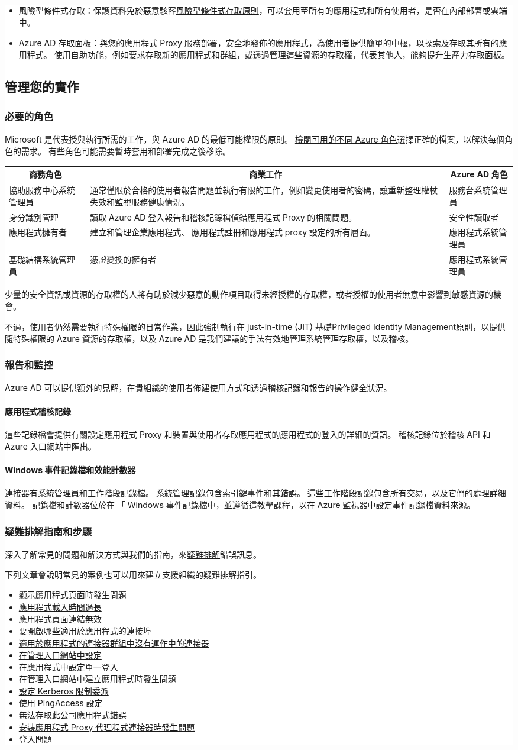 * 風險型條件式存取：保護資料免於惡意駭客[風險型條件式存取原則](https://www.microsoft.com/cloud-platform/conditional-access)，可以套用至所有的應用程式和所有使用者，是否在內部部署或雲端中。

* Azure AD 存取面板：與您的應用程式 Proxy 服務部署，安全地發佈的應用程式，為使用者提供簡單的中樞，以探索及存取其所有的應用程式。 使用自助功能，例如要求存取新的應用程式和群組，或透過管理這些資源的存取權，代表其他人，能夠提升生產力[存取面板](https://aka.ms/AccessPanelDPDownload)。

## <a name="manage-your-implementation"></a>管理您的實作

### <a name="required-roles"></a>必要的角色

Microsoft 是代表授與執行所需的工作，與 Azure AD 的最低可能權限的原則。 [檢閱可用的不同 Azure 角色](https://docs.microsoft.com/azure/active-directory/active-directory-assign-admin-roles-azure-portal)選擇正確的檔案，以解決每個角色的需求。 有些角色可能需要暫時套用和部署完成之後移除。

| 商務角色| 商業工作| Azure AD 角色 |
|---|---|---|
| 協助服務中心系統管理員 | 通常僅限於合格的使用者報告問題並執行有限的工作，例如變更使用者的密碼，讓重新整理權杖失效和監視服務健康情況。 | 服務台系統管理員 |
| 身分識別管理| 讀取 Azure AD 登入報告和稽核記錄檔偵錯應用程式 Proxy 的相關問題。| 安全性讀取者 |
| 應用程式擁有者| 建立和管理企業應用程式、 應用程式註冊和應用程式 proxy 設定的所有層面。| 應用程式系統管理員 |
| 基礎結構系統管理員 | 憑證變換的擁有者 | 應用程式系統管理員 |

少量的安全資訊或資源的存取權的人將有助於減少惡意的動作項目取得未經授權的存取權，或者授權的使用者無意中影響到敏感資源的機會。 
 
不過，使用者仍然需要執行特殊權限的日常作業，因此強制執行在 just-in-time (JIT) 基礎[Privileged Identity Management](https://docs.microsoft.com/azure/active-directory/active-directory-privileged-identity-management-configure)原則，以提供隨特殊權限的 Azure 資源的存取權，以及 Azure AD 是我們建議的手法有效地管理系統管理存取權，以及稽核。

### <a name="reporting-and-monitoring"></a>報告和監控

Azure AD 可以提供額外的見解，在貴組織的使用者佈建使用方式和透過稽核記錄和報告的操作健全狀況。 

#### <a name="application-audit-logs"></a>應用程式稽核記錄

這些記錄檔會提供有關設定應用程式 Proxy 和裝置與使用者存取應用程式的應用程式的登入的詳細的資訊。 稽核記錄位於稽核 API 和 Azure 入口網站中匯出。

#### <a name="windows-event-logs-and-performance-counters"></a>Windows 事件記錄檔和效能計數器

連接器有系統管理員和工作階段記錄檔。 系統管理記錄包含索引鍵事件和其錯誤。 這些工作階段記錄包含所有交易，以及它們的處理詳細資料。 記錄檔和計數器位於在 「 Windows 事件記錄檔中，並遵循這[教學課程，以在 Azure 監視器中設定事件記錄檔資料來源](https://docs.microsoft.com/azure/azure-monitor/platform/data-sources-windows-events)。

### <a name="troubleshooting-guide-and-steps"></a>疑難排解指南和步驟

深入了解常見的問題和解決方式與我們的指南，來[疑難排解](application-proxy-troubleshoot.md)錯誤訊息。 

下列文章會說明常見的案例也可以用來建立支援組織的疑難排解指引。 

* [顯示應用程式頁面時發生問題](application-proxy-page-appearance-broken-problem.md)
* [應用程式載入時間過長](application-proxy-page-load-speed-problem.md)
* [應用程式頁面連結無效](application-proxy-page-links-broken-problem.md)
* [要開啟哪些適用於應用程式的連接埠](application-proxy-connectivity-ports-how-to.md)
* [適用於應用程式的連接器群組中沒有運作中的連接器](application-proxy-connectivity-no-working-connector.md)
* [在管理入口網站中設定](application-proxy-config-how-to.md)
* [在應用程式中設定單一登入](application-proxy-config-sso-how-to.md)
* [在管理入口網站中建立應用程式時發生問題](application-proxy-config-problem.md)
* [設定 Kerberos 限制委派](application-proxy-back-end-kerberos-constrained-delegation-how-to.md)
* [使用 PingAccess 設定](application-proxy-back-end-ping-access-how-to.md)
* [無法存取此公司應用程式錯誤](application-proxy-sign-in-bad-gateway-timeout-error.md)
* [安裝應用程式 Proxy 代理程式連接器時發生問題](application-proxy-connector-installation-problem.md)
* [登入問題](application-sign-in-problem-on-premises-application-proxy.md)
